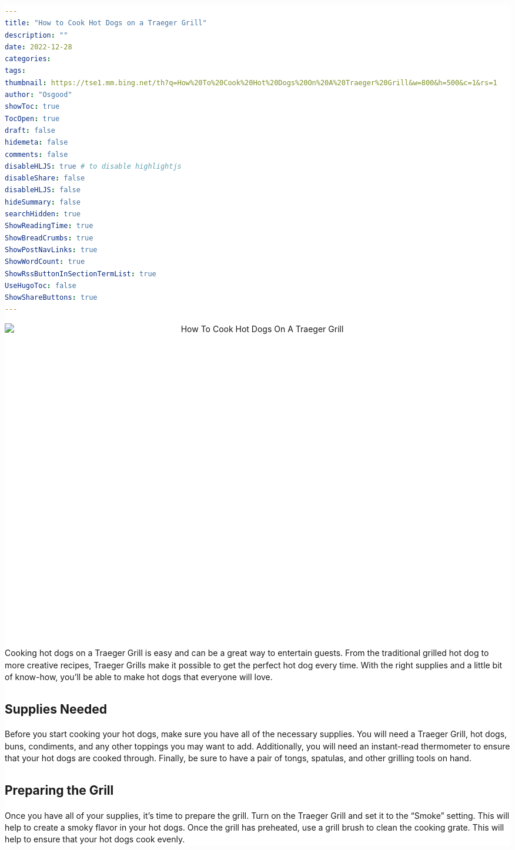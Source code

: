 ```yaml
---
title: "How to Cook Hot Dogs on a Traeger Grill"
description: ""
date: 2022-12-28
categories: 
tags: 
thumbnail: https://tse1.mm.bing.net/th?q=How%20To%20Cook%20Hot%20Dogs%20On%20A%20Traeger%20Grill&w=800&h=500&c=1&rs=1
author: "Osgood"
showToc: true
TocOpen: true
draft: false
hidemeta: false
comments: false
disableHLJS: true # to disable highlightjs
disableShare: false
disableHLJS: false
hideSummary: false
searchHidden: true
ShowReadingTime: true
ShowBreadCrumbs: true
ShowPostNavLinks: true
ShowWordCount: true
ShowRssButtonInSectionTermList: true
UseHugoToc: false
ShowShareButtons: true
---
```


<center>
	<img src="https://tse1.mm.bing.net/th?q=How%20To%20Cook%20Hot%20Dogs%20On%20A%20Traeger%20Grill&w=800&h=500&c=1&rs=1" alt="How To Cook Hot Dogs On A Traeger Grill" width="800" height="500" style="display: block; width: 100%; height: auto">
</center>

<p>Cooking hot dogs on a Traeger Grill is easy and can be a great way to entertain guests. From the traditional grilled hot dog to more creative recipes, Traeger Grills make it possible to get the perfect hot dog every time. With the right supplies and a little bit of know-how, you’ll be able to make hot dogs that everyone will love.</p>

<h2>Supplies Needed</h2>

<p>Before you start cooking your hot dogs, make sure you have all of the necessary supplies. You will need a Traeger Grill, hot dogs, buns, condiments, and any other toppings you may want to add. Additionally, you will need an instant-read thermometer to ensure that your hot dogs are cooked through. Finally, be sure to have a pair of tongs, spatulas, and other grilling tools on hand.</p>

<h2>Preparing the Grill</h2>

<p>Once you have all of your supplies, it’s time to prepare the grill. Turn on the Traeger Grill and set it to the “Smoke” setting. This will help to create a smoky flavor in your hot dogs. Once the grill has preheated, use a grill brush to clean the cooking grate. This will help to ensure that your hot dogs cook evenly.</p>
